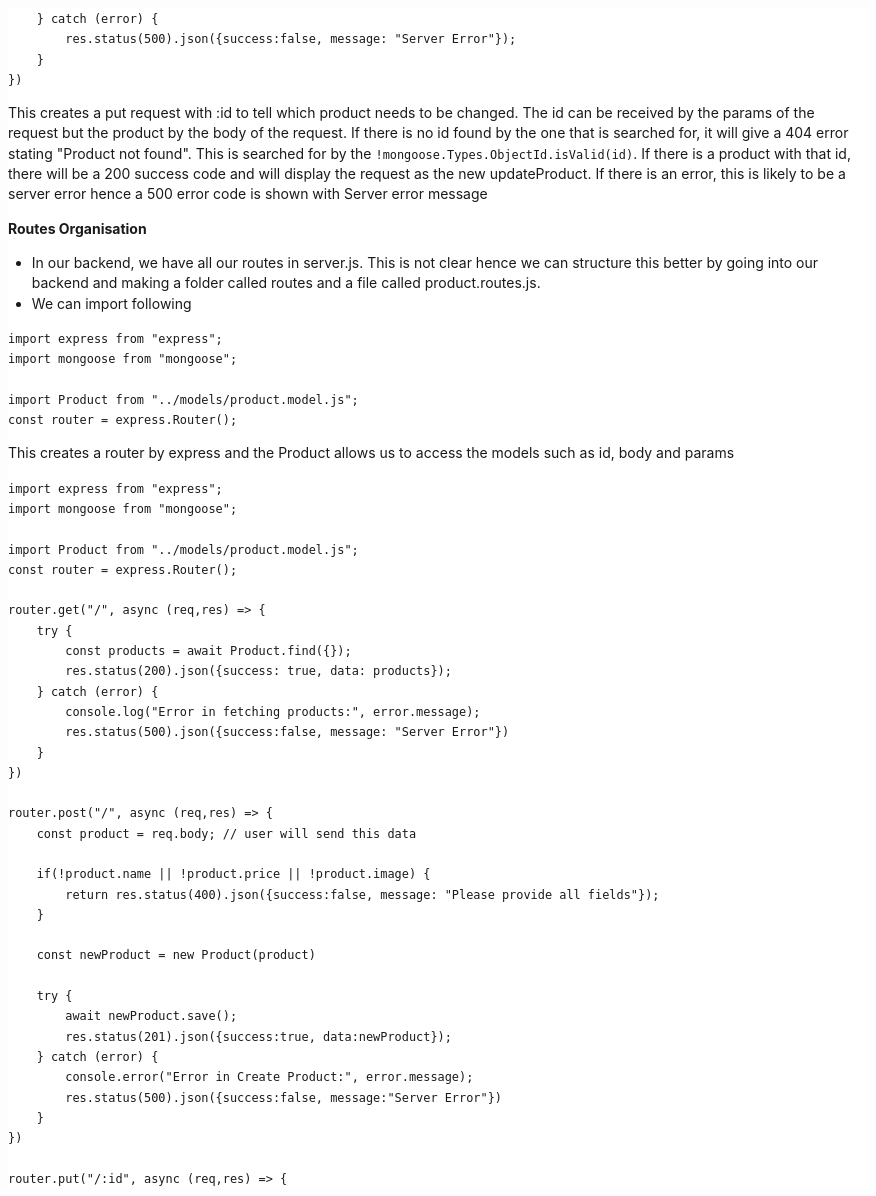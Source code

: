 ```
    } catch (error) {
        res.status(500).json({success:false, message: "Server Error"});
    }
})
```
This creates a put request with :id to tell which product needs to be changed. The id can be received by the params of the request but the product by the body of the request. If there is no id found by the one that is searched for, it will give a 404 error stating "Product not found". This is searched for by the `!mongoose.Types.ObjectId.isValid(id)`. If there is a product with that id, there will be a 200 success code and will display the request as the new updateProduct. If there is an error, this is likely to be a server error hence a 500 error code is shown with Server error message


**Routes Organisation**
- In our backend, we have all our routes in server.js. This is not clear hence we can structure this better by going into our backend and making a folder called routes and a file called product.routes.js. 
- We can import following
```
import express from "express";
import mongoose from "mongoose";

import Product from "../models/product.model.js";
const router = express.Router();

```
This creates a router by express and the Product allows us to access the models such as id, body and params
```
import express from "express";
import mongoose from "mongoose";

import Product from "../models/product.model.js";
const router = express.Router();

router.get("/", async (req,res) => {
    try {
        const products = await Product.find({});
        res.status(200).json({success: true, data: products});
    } catch (error) {
        console.log("Error in fetching products:", error.message);
        res.status(500).json({success:false, message: "Server Error"})
    }
})

router.post("/", async (req,res) => {
    const product = req.body; // user will send this data

    if(!product.name || !product.price || !product.image) {
        return res.status(400).json({success:false, message: "Please provide all fields"});
    }

    const newProduct = new Product(product)

    try {
        await newProduct.save();
        res.status(201).json({success:true, data:newProduct});
    } catch (error) {
        console.error("Error in Create Product:", error.message);
        res.status(500).json({success:false, message:"Server Error"})
    }
})

router.put("/:id", async (req,res) => {
```